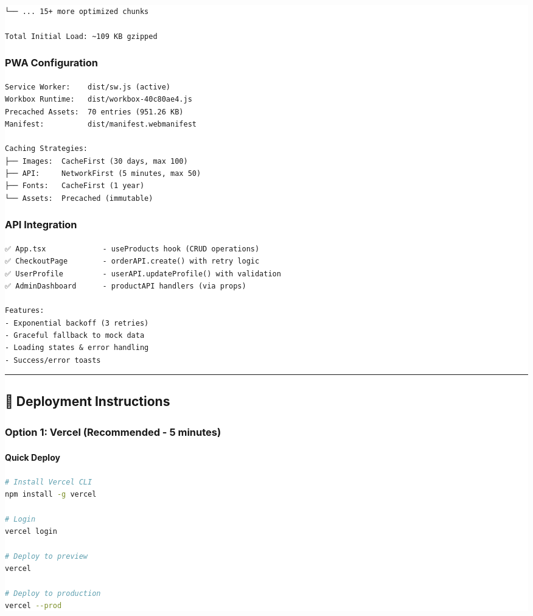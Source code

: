 ```
└── ... 15+ more optimized chunks

Total Initial Load: ~109 KB gzipped
```

### PWA Configuration

```
Service Worker:    dist/sw.js (active)
Workbox Runtime:   dist/workbox-40c80ae4.js
Precached Assets:  70 entries (951.26 KB)
Manifest:          dist/manifest.webmanifest

Caching Strategies:
├── Images:  CacheFirst (30 days, max 100)
├── API:     NetworkFirst (5 minutes, max 50)
├── Fonts:   CacheFirst (1 year)
└── Assets:  Precached (immutable)
```

### API Integration

```
✅ App.tsx             - useProducts hook (CRUD operations)
✅ CheckoutPage        - orderAPI.create() with retry logic
✅ UserProfile         - userAPI.updateProfile() with validation
✅ AdminDashboard      - productAPI handlers (via props)

Features:
- Exponential backoff (3 retries)
- Graceful fallback to mock data
- Loading states & error handling
- Success/error toasts
```

---

## 🚀 Deployment Instructions

### Option 1: Vercel (Recommended - 5 minutes)

#### Quick Deploy

```bash
# Install Vercel CLI
npm install -g vercel

# Login
vercel login

# Deploy to preview
vercel

# Deploy to production
vercel --prod
```
